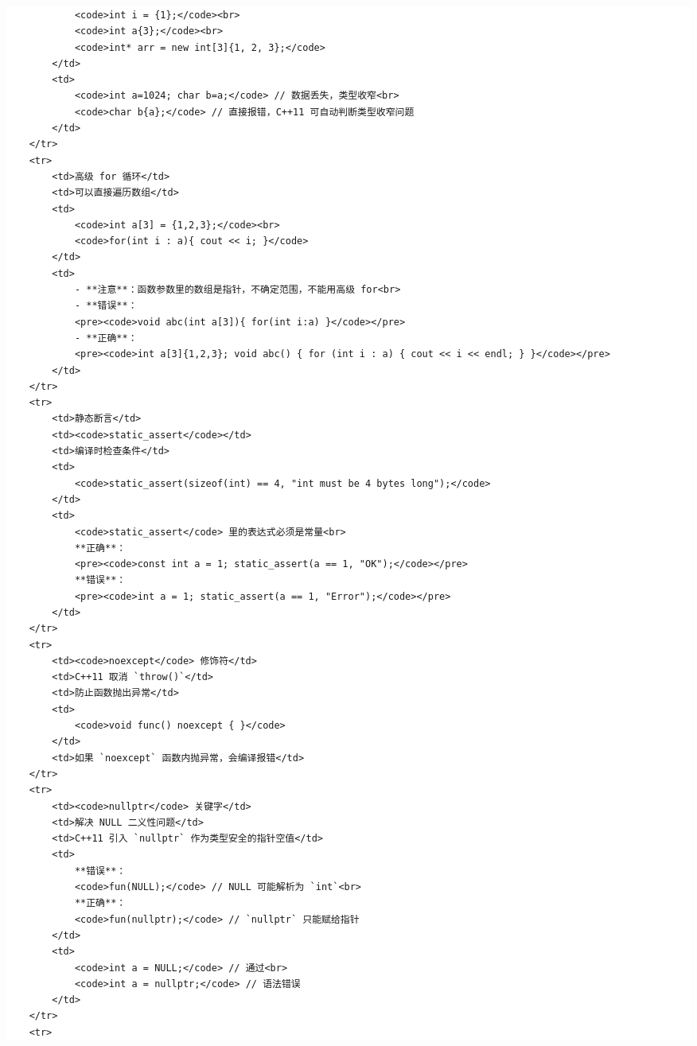                 <code>int i = {1};</code><br>
                <code>int a{3};</code><br>
                <code>int* arr = new int[3]{1, 2, 3};</code>
            </td>
            <td>
                <code>int a=1024; char b=a;</code> // 数据丢失，类型收窄<br>
                <code>char b{a};</code> // 直接报错，C++11 可自动判断类型收窄问题
            </td>
        </tr>
        <tr>
            <td>高级 for 循环</td>
            <td>可以直接遍历数组</td>
            <td>
                <code>int a[3] = {1,2,3};</code><br>
                <code>for(int i : a){ cout << i; }</code>
            </td>
            <td>
                - **注意**：函数参数里的数组是指针，不确定范围，不能用高级 for<br>
                - **错误**：
                <pre><code>void abc(int a[3]){ for(int i:a) }</code></pre>
                - **正确**：
                <pre><code>int a[3]{1,2,3}; void abc() { for (int i : a) { cout << i << endl; } }</code></pre>
            </td>
        </tr>
        <tr>
            <td>静态断言</td>
            <td><code>static_assert</code></td>
            <td>编译时检查条件</td>
            <td>
                <code>static_assert(sizeof(int) == 4, "int must be 4 bytes long");</code>
            </td>
            <td>
                <code>static_assert</code> 里的表达式必须是常量<br>
                **正确**：
                <pre><code>const int a = 1; static_assert(a == 1, "OK");</code></pre>
                **错误**：
                <pre><code>int a = 1; static_assert(a == 1, "Error");</code></pre>
            </td>
        </tr>
        <tr>
            <td><code>noexcept</code> 修饰符</td>
            <td>C++11 取消 `throw()`</td>
            <td>防止函数抛出异常</td>
            <td>
                <code>void func() noexcept { }</code>
            </td>
            <td>如果 `noexcept` 函数内抛异常，会编译报错</td>
        </tr>
        <tr>
            <td><code>nullptr</code> 关键字</td>
            <td>解决 NULL 二义性问题</td>
            <td>C++11 引入 `nullptr` 作为类型安全的指针空值</td>
            <td>
                **错误**：
                <code>fun(NULL);</code> // NULL 可能解析为 `int`<br>
                **正确**：
                <code>fun(nullptr);</code> // `nullptr` 只能赋给指针
            </td>
            <td>
                <code>int a = NULL;</code> // 通过<br>
                <code>int a = nullptr;</code> // 语法错误
            </td>
        </tr>
        <tr>